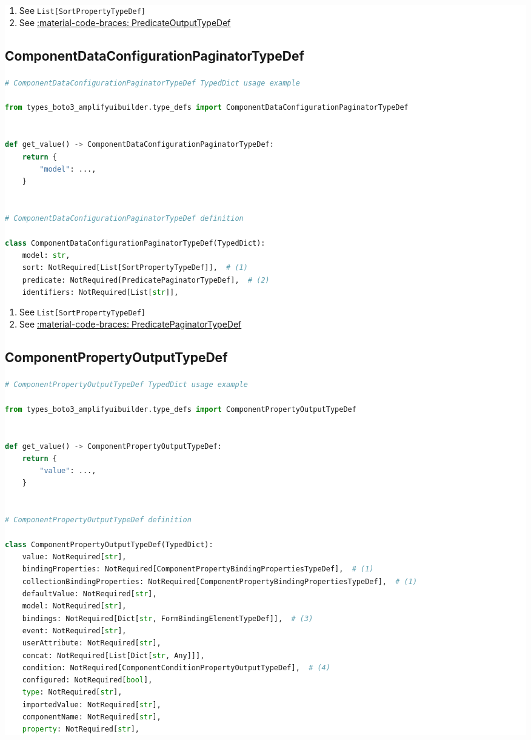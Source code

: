 1. See `List[SortPropertyTypeDef]`
2. See [:material-code-braces: PredicateOutputTypeDef](./type_defs.md#predicateoutputtypedef)

## ComponentDataConfigurationPaginatorTypeDef

```python
# ComponentDataConfigurationPaginatorTypeDef TypedDict usage example

from types_boto3_amplifyuibuilder.type_defs import ComponentDataConfigurationPaginatorTypeDef


def get_value() -> ComponentDataConfigurationPaginatorTypeDef:
    return {
        "model": ...,
    }


# ComponentDataConfigurationPaginatorTypeDef definition

class ComponentDataConfigurationPaginatorTypeDef(TypedDict):
    model: str,
    sort: NotRequired[List[SortPropertyTypeDef]],  # (1)
    predicate: NotRequired[PredicatePaginatorTypeDef],  # (2)
    identifiers: NotRequired[List[str]],
```

1. See `List[SortPropertyTypeDef]`
2. See [:material-code-braces: PredicatePaginatorTypeDef](./type_defs.md#predicatepaginatortypedef)

## ComponentPropertyOutputTypeDef

```python
# ComponentPropertyOutputTypeDef TypedDict usage example

from types_boto3_amplifyuibuilder.type_defs import ComponentPropertyOutputTypeDef


def get_value() -> ComponentPropertyOutputTypeDef:
    return {
        "value": ...,
    }


# ComponentPropertyOutputTypeDef definition

class ComponentPropertyOutputTypeDef(TypedDict):
    value: NotRequired[str],
    bindingProperties: NotRequired[ComponentPropertyBindingPropertiesTypeDef],  # (1)
    collectionBindingProperties: NotRequired[ComponentPropertyBindingPropertiesTypeDef],  # (1)
    defaultValue: NotRequired[str],
    model: NotRequired[str],
    bindings: NotRequired[Dict[str, FormBindingElementTypeDef]],  # (3)
    event: NotRequired[str],
    userAttribute: NotRequired[str],
    concat: NotRequired[List[Dict[str, Any]]],
    condition: NotRequired[ComponentConditionPropertyOutputTypeDef],  # (4)
    configured: NotRequired[bool],
    type: NotRequired[str],
    importedValue: NotRequired[str],
    componentName: NotRequired[str],
    property: NotRequired[str],
```
